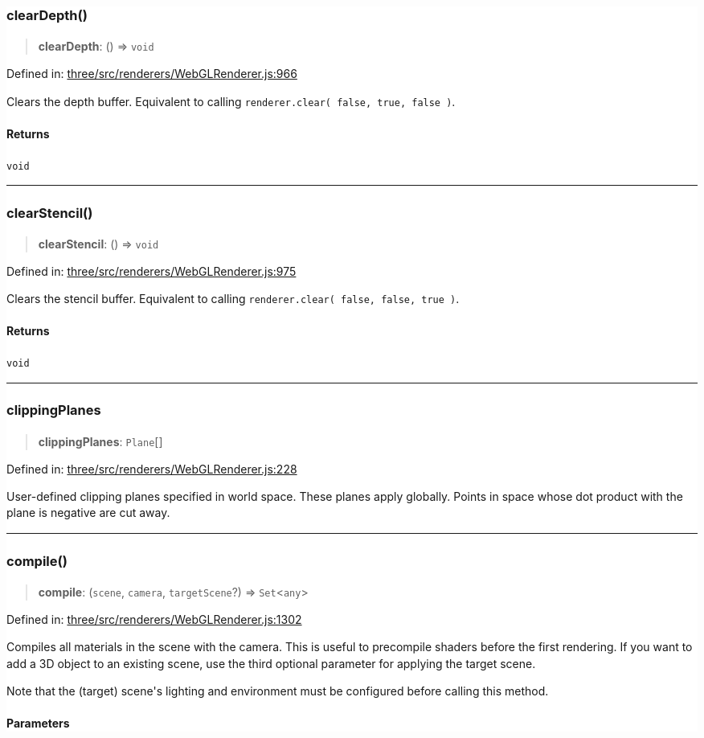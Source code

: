 ### clearDepth()

> **clearDepth**: () => `void`

Defined in: [three/src/renderers/WebGLRenderer.js:966](https://github.com/DefinitelyMaybe/three-i18n/blob/fa57b79433d1c349ffb23a78727299c8d4190136/three/src/renderers/WebGLRenderer.js#L966)

Clears the depth buffer. Equivalent to calling `renderer.clear( false, true, false )`.

#### Returns

`void`

***

### clearStencil()

> **clearStencil**: () => `void`

Defined in: [three/src/renderers/WebGLRenderer.js:975](https://github.com/DefinitelyMaybe/three-i18n/blob/fa57b79433d1c349ffb23a78727299c8d4190136/three/src/renderers/WebGLRenderer.js#L975)

Clears the stencil buffer. Equivalent to calling `renderer.clear( false, false, true )`.

#### Returns

`void`

***

### clippingPlanes

> **clippingPlanes**: `Plane`[]

Defined in: [three/src/renderers/WebGLRenderer.js:228](https://github.com/DefinitelyMaybe/three-i18n/blob/fa57b79433d1c349ffb23a78727299c8d4190136/three/src/renderers/WebGLRenderer.js#L228)

User-defined clipping planes specified in world space. These planes apply globally.
Points in space whose dot product with the plane is negative are cut away.

***

### compile()

> **compile**: (`scene`, `camera`, `targetScene`?) => `Set`\<`any`\>

Defined in: [three/src/renderers/WebGLRenderer.js:1302](https://github.com/DefinitelyMaybe/three-i18n/blob/fa57b79433d1c349ffb23a78727299c8d4190136/three/src/renderers/WebGLRenderer.js#L1302)

Compiles all materials in the scene with the camera. This is useful to precompile shaders
before the first rendering. If you want to add a 3D object to an existing scene, use the third
optional parameter for applying the target scene.

Note that the (target) scene's lighting and environment must be configured before calling this method.

#### Parameters
